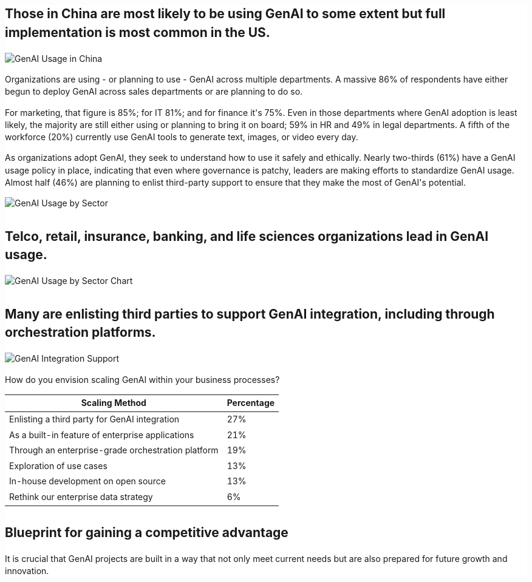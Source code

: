 ## Those in China are most likely to be using GenAI to some extent but full implementation is most common in the US.

![GenAI Usage in China](image2.png)

Organizations are using - or planning to use - GenAI across multiple departments. A massive 86% of respondents have either begun to deploy GenAI across sales departments or are planning to do so.

For marketing, that figure is 85%; for IT 81%; and for finance it's 75%. Even in those departments where GenAI adoption is least likely, the majority are still either using or planning to bring it on board; 59% in HR and 49% in legal departments. A fifth of the workforce (20%) currently use GenAI tools to generate text, images, or video every day.

As organizations adopt GenAI, they seek to understand how to use it safely and ethically. Nearly two-thirds (61%) have a GenAI usage policy in place, indicating that even where governance is patchy, leaders are making efforts to standardize GenAI usage. Almost half (46%) are planning to enlist third-party support to ensure that they make the most of GenAI's potential.

![GenAI Usage by Sector](image3.png)

## Telco, retail, insurance, banking, and life sciences organizations lead in GenAI usage.

![GenAI Usage by Sector Chart](image4.png)

## Many are enlisting third parties to support GenAI integration, including through orchestration platforms.

![GenAI Integration Support](image5.png)

How do you envision scaling GenAI within your business processes?

| Scaling Method                                      | Percentage |
|----------------------------------------------------|------------|
| Enlisting a third party for GenAI integration      | 27%        |
| As a built-in feature of enterprise applications    | 21%        |
| Through an enterprise-grade orchestration platform  | 19%        |
| Exploration of use cases                            | 13%        |
| In-house development on open source                | 13%        |
| Rethink our enterprise data strategy                | 6%         |

## Blueprint for gaining a competitive advantage

It is crucial that GenAI projects are built in a way that not only meet current needs but are also prepared for future growth and innovation.

